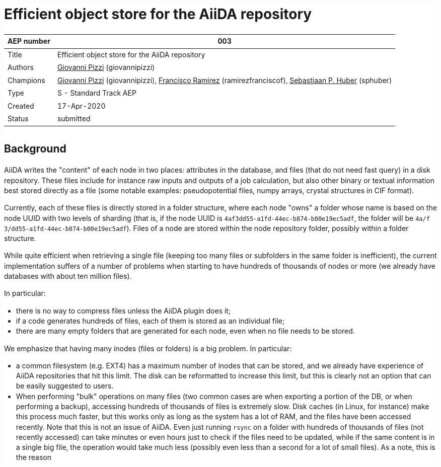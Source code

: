 # Efficient object store for the AiiDA repository

| AEP number | 003                                                          |
|------------|--------------------------------------------------------------|
| Title      | Efficient object store for the AiiDA repository              |
| Authors    | [Giovanni Pizzi](mailto:giovanni.pizzi@epfl.ch) (giovannipizzi)|
| Champions  | [Giovanni Pizzi](mailto:giovanni.pizzi@epfl.ch) (giovannipizzi), [Francisco Ramirez](mailto:francisco.ramirez@epfl.ch) (ramirezfranciscof), [Sebastiaan P. Huber](mailto:sebastiaan.huber@epfl.ch) (sphuber)  |
| Type       | S - Standard Track AEP                                       |
| Created    | 17-Apr-2020                                                  |
| Status     | submitted                                                    |

## Background 
AiiDA writes the "content" of each node in two places: attributes in the database, and files
(that do not need fast query) in a disk repository.
These files include for instance raw inputs and outputs of a job calculation, but also other binary or
textual information best stored directly as a file (some notable examples: pseudopotential files,
numpy arrays, crystal structures in CIF format).

Currently, each of these files is directly stored in a folder structure, where each node "owns" a folder whose name
is based on the node UUID with two levels of sharding
(that is, if the node UUID is `4af3dd55-a1fd-44ec-b874-b00e19ec5adf`,
the folder will be `4a/f3/dd55-a1fd-44ec-b874-b00e19ec5adf`).
Files of a node are stored within the node repository folder,
possibly within a folder structure.

While quite efficient when retrieving a single file
(keeping too many files or subfolders in the same folder is 
inefficient), the current implementation suffers of a number of problems
when starting to have hundreds of thousands of nodes or more
(we already have databases with about ten million files).

In particular:
- there is no way to compress files unless the AiiDA plugin does it;
- if a code generates hundreds of files, each of them is stored as an individual file;
- there are many empty folders that are generated for each node, even when no file needs to be stored.

We emphasize that having many inodes (files or folders) is a big problem. In particular:
- a common filesystem (e.g. EXT4) has a maximum number of inodes that can be stored, and we already have
  experience of AiiDA repositories that hit this limit. The disk can be reformatted to increase this limit,
  but this is clearly not an option that can be easily suggested to users.
- When performing "bulk" operations on many files (two common cases are when exporting a portion of the DB,
  or when performing a backup), accessing hundreds of thousands of files is extremely slow. Disk caches
  (in Linux, for instance) make this process much faster, but this works only as long as the system has a lot
  of RAM, and the files have been accessed recently. Note that this is not an issue of AiiDA. Even just running
  `rsync` on a folder with hundreds of thousands of files (not recently accessed) can take minutes or even hours
  just to check if the files need to be updated, while if the same content is in a single big file, the operation
  would take much less (possibly even less than a second for a lot of small files). As a note, this is the reason